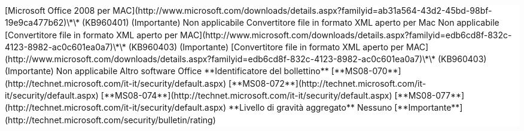 <td style="border:1px solid black;">
[Microsoft Office 2008 per MAC](http://www.microsoft.com/downloads/details.aspx?familyid=ab31a564-43d2-45bd-98bf-19e9ca477b62)\*\*  
(KB960401)  
(Importante)
</td>
<td style="border:1px solid black;">
Non applicabile
</td>
</tr>
<tr class="alternateRow">
<td style="border:1px solid black;">
Convertitore file in formato XML aperto per Mac
</td>
<td style="border:1px solid black;">
Non applicabile
</td>
<td style="border:1px solid black;">
[Convertitore file in formato XML aperto per MAC](http://www.microsoft.com/downloads/details.aspx?familyid=edb6cd8f-832c-4123-8982-ac0c601ea0a7)\*\*  
(KB960403)  
(Importante)
</td>
<td style="border:1px solid black;">
[Convertitore file in formato XML aperto per MAC](http://www.microsoft.com/downloads/details.aspx?familyid=edb6cd8f-832c-4123-8982-ac0c601ea0a7)\*\*  
(KB960403)  
(Importante)
</td>
<td style="border:1px solid black;">
Non applicabile
</td>
</tr>
<tr>
<th colspan="5">
Altro software Office
</th>
</tr>
<tr>
<td style="border:1px solid black;">
**Identificatore del bollettino**
</td>
<td style="border:1px solid black;">
[**MS08-070**](http://technet.microsoft.com/it-it/security/default.aspx)
</td>
<td style="border:1px solid black;">
[**MS08-072**](http://technet.microsoft.com/it-it/security/default.aspx)
</td>
<td style="border:1px solid black;">
[**MS08-074**](http://technet.microsoft.com/it-it/security/default.aspx)
</td>
<td style="border:1px solid black;">
[**MS08-077**](http://technet.microsoft.com/it-it/security/default.aspx)
</td>
</tr>
<tr class="alternateRow">
<td style="border:1px solid black;">
**Livello di gravità aggregato**
</td>
<td style="border:1px solid black;">
Nessuno
</td>
<td style="border:1px solid black;">
[**Importante**](http://technet.microsoft.com/security/bulletin/rating)